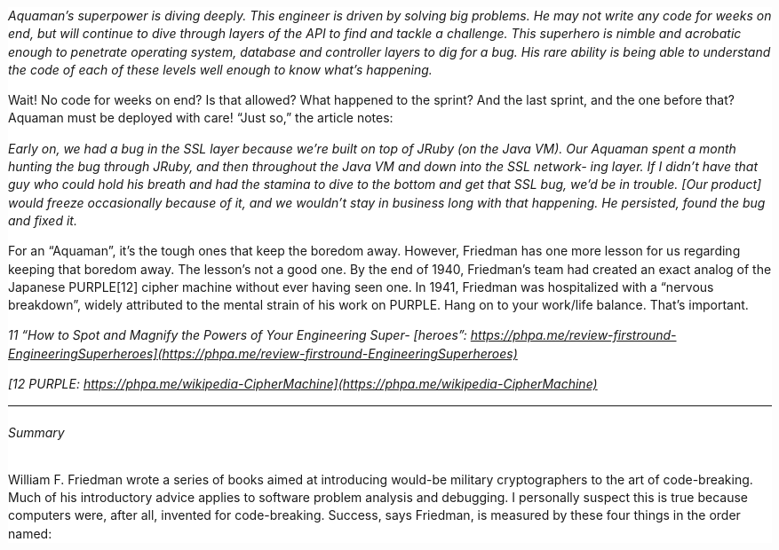 _Aquaman’s superpower is diving deeply. This engineer is_
_driven by solving big problems. He may not write any_
_code for weeks on end, but will continue to dive through_
_layers of the API to find and tackle a challenge. This_
_superhero is nimble and acrobatic enough to penetrate_
_operating system, database and controller layers to dig_
_for a bug. His rare ability is being able to understand the_
_code of each of these levels well enough to know what’s_
_happening._

Wait! No code for weeks on end? Is that allowed? What
happened to the sprint? And the last sprint, and the one
before that? Aquaman must be deployed with care!
“Just so,” the article notes:

_Early on, we had a bug in the SSL layer because we’re_
_built on top of JRuby (on the Java VM). Our Aquaman_
_spent a month hunting the bug through JRuby, and then_
_throughout the Java VM and down into the SSL network-_
_ing layer. If I didn’t have that guy who could hold his_
_breath and had the stamina to dive to the bottom and_
_get that SSL bug, we’d be in trouble. [Our product] would_
_freeze occasionally because of it, and we wouldn’t stay in_
_business long with that happening. He persisted, found_
_the bug and fixed it._

For an “Aquaman”, it’s the tough ones that keep the boredom
away.
However, Friedman has one more lesson for us regarding
keeping that boredom away. The lesson’s not a good one.
By the end of 1940, Friedman’s team had created an exact
analog of the Japanese PURPLE[12] cipher machine without
ever having seen one. In 1941, Friedman was hospitalized
with a “nervous breakdown”, widely attributed to the mental
strain of his work on PURPLE.
Hang on to your work/life balance. That’s important.

_11 “How to Spot and Magnify the Powers of Your Engineering Super-_
_[heroes”: https://phpa.me/review-firstround-EngineeringSuperheroes](https://phpa.me/review-firstround-EngineeringSuperheroes)_

_[12 PURPLE: https://phpa.me/wikipedia-CipherMachine](https://phpa.me/wikipedia-CipherMachine)_


-----

###### Summary

William F. Friedman wrote a series of books aimed at
introducing would-be military cryptographers to the art
of code-breaking. Much of his introductory advice applies
to software problem analysis and debugging. I personally
suspect this is true because computers were, after all, invented
for code-breaking.
Success, says Friedman, is measured by these four things in
the order named:
